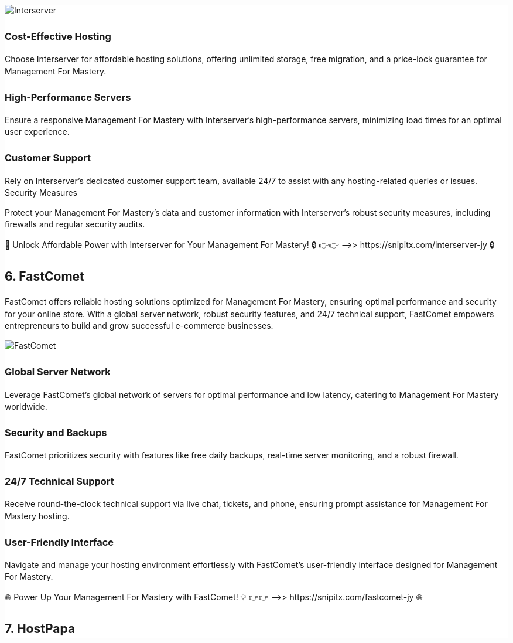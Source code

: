 ![Interserver](https://i.imgur.com/OM5dOEW.jpeg "Interserver Hosting")

### Cost-Effective Hosting
Choose Interserver for affordable hosting solutions, offering unlimited storage, free migration, and a price-lock guarantee for Management For Mastery.

### High-Performance Servers
Ensure a responsive Management For Mastery with Interserver’s high-performance servers, minimizing load times for an optimal user experience.

### Customer Support
Rely on Interserver’s dedicated customer support team, available 24/7 to assist with any hosting-related queries or issues.
Security Measures

Protect your Management For Mastery’s data and customer information with Interserver’s robust security measures, including firewalls and regular security audits.

💸 Unlock Affordable Power with Interserver for Your Management For Mastery! 🔒
👉👉 -->> https://snipitx.com/interserver-jy 🔒

## 6. FastComet

FastComet offers reliable hosting solutions optimized for Management For Mastery, ensuring optimal performance and security for your online store. With a global server network, robust security features, and 24/7 technical support, FastComet empowers entrepreneurs to build and grow successful e-commerce businesses.

![FastComet](https://i.imgur.com/7qgXuWp.png "FastComet Hosting")

### Global Server Network
Leverage FastComet’s global network of servers for optimal performance and low latency, catering to Management For Mastery worldwide.

### Security and Backups
FastComet prioritizes security with features like free daily backups, real-time server monitoring, and a robust firewall.

### 24/7 Technical Support
Receive round-the-clock technical support via live chat, tickets, and phone, ensuring prompt assistance for Management For Mastery hosting.

### User-Friendly Interface
Navigate and manage your hosting environment effortlessly with FastComet’s user-friendly interface designed for Management For Mastery.

🌐 Power Up Your Management For Mastery with FastComet! 💡
👉👉 -->> https://snipitx.com/fastcomet-jy 🌐

## 7. HostPapa

